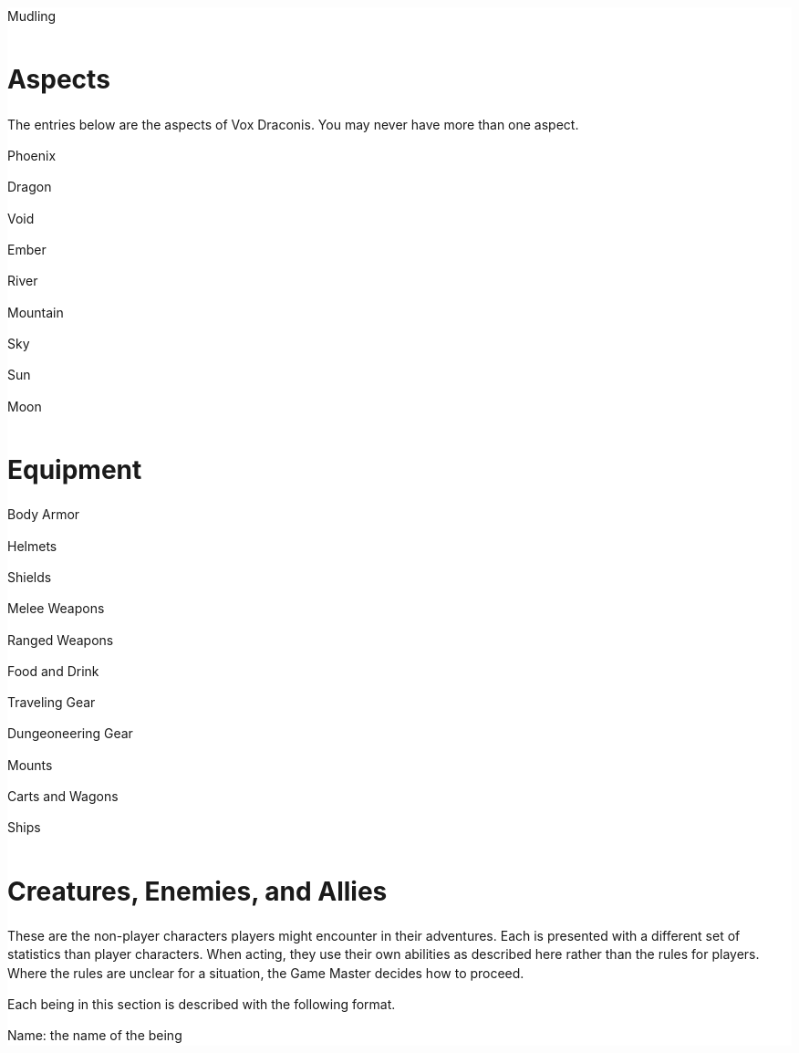 Mudling

# Aspects

The entries below are the aspects of Vox Draconis. You may never have more than one aspect.

Phoenix

Dragon

Void

Ember

River

Mountain

Sky

Sun

Moon

# Equipment

Body Armor

Helmets

Shields

Melee Weapons

Ranged Weapons

Food and Drink

Traveling Gear

Dungeoneering Gear

Mounts

Carts and Wagons

Ships

# Creatures, Enemies, and Allies

These are the non-player characters players might encounter in their adventures. Each is presented with a different set of statistics than player characters. When acting, they use their own abilities as described here rather than the rules for players. Where the rules are unclear for a situation, the Game Master decides how to proceed.

Each being in this section is described with the following format.

Name: the name of the being
